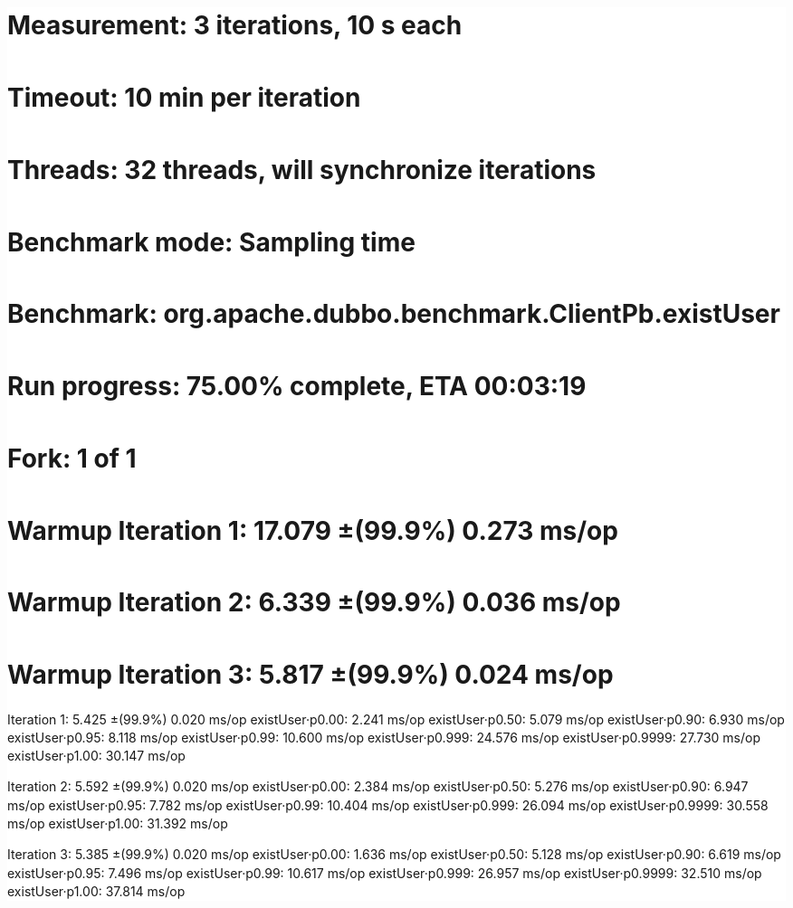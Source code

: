 # Measurement: 3 iterations, 10 s each
# Timeout: 10 min per iteration
# Threads: 32 threads, will synchronize iterations
# Benchmark mode: Sampling time
# Benchmark: org.apache.dubbo.benchmark.ClientPb.existUser

# Run progress: 75.00% complete, ETA 00:03:19
# Fork: 1 of 1
# Warmup Iteration   1: 17.079 ±(99.9%) 0.273 ms/op
# Warmup Iteration   2: 6.339 ±(99.9%) 0.036 ms/op
# Warmup Iteration   3: 5.817 ±(99.9%) 0.024 ms/op
Iteration   1: 5.425 ±(99.9%) 0.020 ms/op
                 existUser·p0.00:   2.241 ms/op
                 existUser·p0.50:   5.079 ms/op
                 existUser·p0.90:   6.930 ms/op
                 existUser·p0.95:   8.118 ms/op
                 existUser·p0.99:   10.600 ms/op
                 existUser·p0.999:  24.576 ms/op
                 existUser·p0.9999: 27.730 ms/op
                 existUser·p1.00:   30.147 ms/op

Iteration   2: 5.592 ±(99.9%) 0.020 ms/op
                 existUser·p0.00:   2.384 ms/op
                 existUser·p0.50:   5.276 ms/op
                 existUser·p0.90:   6.947 ms/op
                 existUser·p0.95:   7.782 ms/op
                 existUser·p0.99:   10.404 ms/op
                 existUser·p0.999:  26.094 ms/op
                 existUser·p0.9999: 30.558 ms/op
                 existUser·p1.00:   31.392 ms/op

Iteration   3: 5.385 ±(99.9%) 0.020 ms/op
                 existUser·p0.00:   1.636 ms/op
                 existUser·p0.50:   5.128 ms/op
                 existUser·p0.90:   6.619 ms/op
                 existUser·p0.95:   7.496 ms/op
                 existUser·p0.99:   10.617 ms/op
                 existUser·p0.999:  26.957 ms/op
                 existUser·p0.9999: 32.510 ms/op
                 existUser·p1.00:   37.814 ms/op
